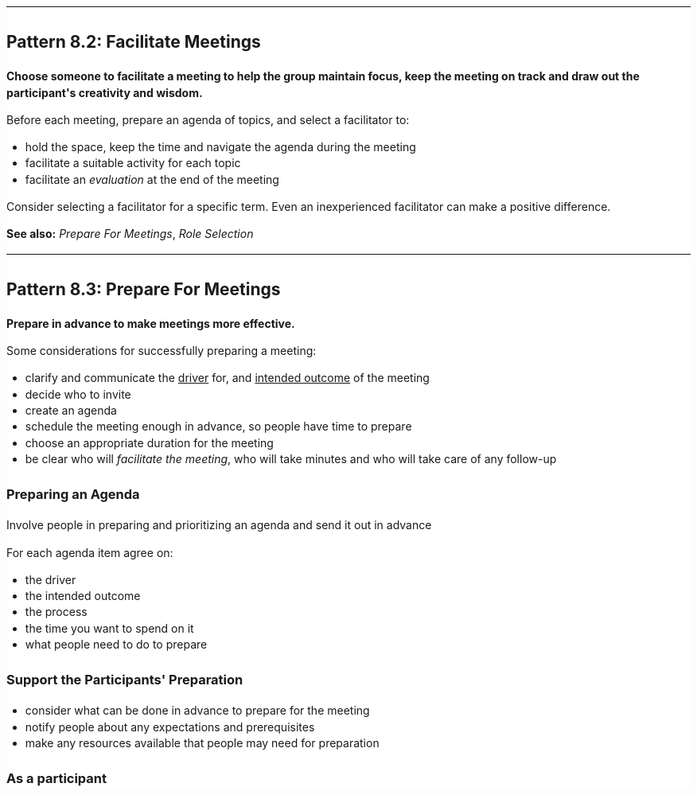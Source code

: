 
---

## Pattern 8.2: Facilitate Meetings

**Choose someone to facilitate a meeting to help the group maintain focus, keep the meeting on track and draw out the participant's creativity and wisdom.**

Before each meeting, prepare an agenda of topics, and select a facilitator to:

-   hold the space, keep the time and navigate the agenda during the meeting
-   facilitate a suitable activity for each topic
-   facilitate an _evaluation_ at the end of the meeting

Consider selecting a facilitator for a specific term. Even an inexperienced facilitator can make a positive difference.

**See also:** _Prepare For Meetings_, _Role Selection_


---

## Pattern 8.3: Prepare For Meetings

**Prepare in advance to make meetings more effective.**

Some considerations for successfully preparing a meeting:

- clarify and communicate the [driver](glossary:driver) for, and [intended outcome](glossary:intended-outcome) of the meeting
- decide who to invite 
- create an agenda
- schedule the meeting enough in advance, so people have time to prepare
- choose an appropriate duration for the meeting 
- be clear who will _facilitate the meeting_, who will take minutes and who will take care of any follow-up

### Preparing an Agenda

Involve people in preparing and prioritizing an agenda and send it out in advance

For each agenda item agree on:

- the driver 
- the intended outcome
- the process
- the time you want to spend on it 
- what people need to do to prepare

### Support the Participants' Preparation

- consider what can be done in advance to prepare for the meeting
- notify people about any expectations and prerequisites
- make any resources available that people may need for preparation

### As a participant
